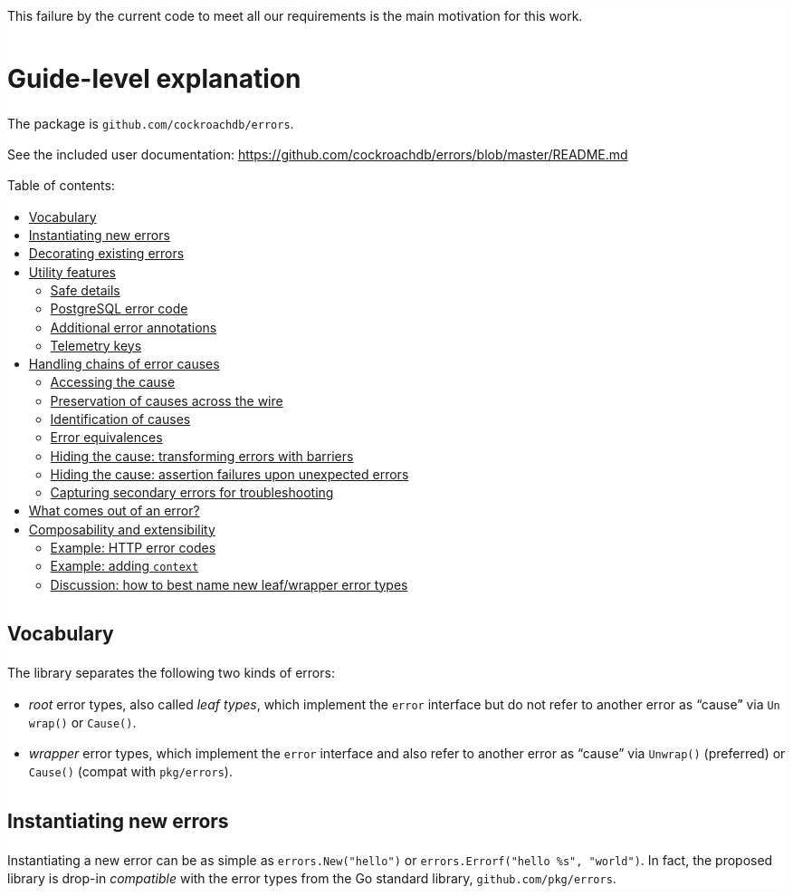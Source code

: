 This failure by the current code to meet all our requirements is the main motivation for this work.

# Guide-level explanation

The package is `github.com/cockroachdb/errors`.

See the included user documentation: https://github.com/cockroachdb/errors/blob/master/README.md

Table of contents:

- [Vocabulary](#Vocabulary)
- [Instantiating new errors](#Instantiating-new-errors)
- [Decorating existing errors](#Decorating-existing-errors)
- [Utility features](#Utility-features)
  - [Safe details](#Safe-details)
  - [PostgreSQL error code](#PostgreSQL-error-code)
  - [Additional error annotations](#Additional-error-annotations)
  - [Telemetry keys](#Telemetry-keys)
- [Handling chains of error causes](#Handling-chains-of-error-causes)
  - [Accessing the cause](#Accessing-the-cause)
  - [Preservation of causes across the wire](#Preservation-of-causes-across-the-wire)
  - [Identification of causes](#Identification-of-causes)
  - [Error equivalences](#Error-equivalences)
  - [Hiding the cause: transforming errors with barriers](#Hiding-the-cause-transforming-errors-with-barriers)
  - [Hiding the cause: assertion failures upon unexpected errors](#Hiding-the-cause-assertion-failures-upon-unexpected-errors)
  - [Capturing secondary errors for troubleshooting](#Capturing-secondary-errors-for-troubleshooting)
- [What comes out of an error?](#What-comes-out-of-an-error)
- [Composability and extensibility](#Composability-and-extensibility)
  - [Example: HTTP error codes](#Example-HTTP-error-codes)
  - [Example: adding `context`](#Example-adding-context)
  - [Discussion: how to best name new leaf/wrapper error types](#Discussion-how-to-best-name-new-leafwrapper-error-types)

## Vocabulary

The library separates the following two kinds of errors:

- *root* error types, also called *leaf types*, which implement the
  `error` interface but do not refer to another error as “cause”̛ via
  `Unwrap()` or `Cause()`.

- *wrapper* error types, which implement the `error` interface and
  also refer to another error as “cause” via `Unwrap()` (preferred) or
  `Cause()` (compat with `pkg/errors`).

## Instantiating new errors

Instantiating a new error can be as simple as `errors.New("hello")` or
`errors.Errorf("hello %s", "world")`. In fact, the proposed library is
drop-in *compatible* with the error types from the Go standard
library, `github.com/pkg/errors`.
